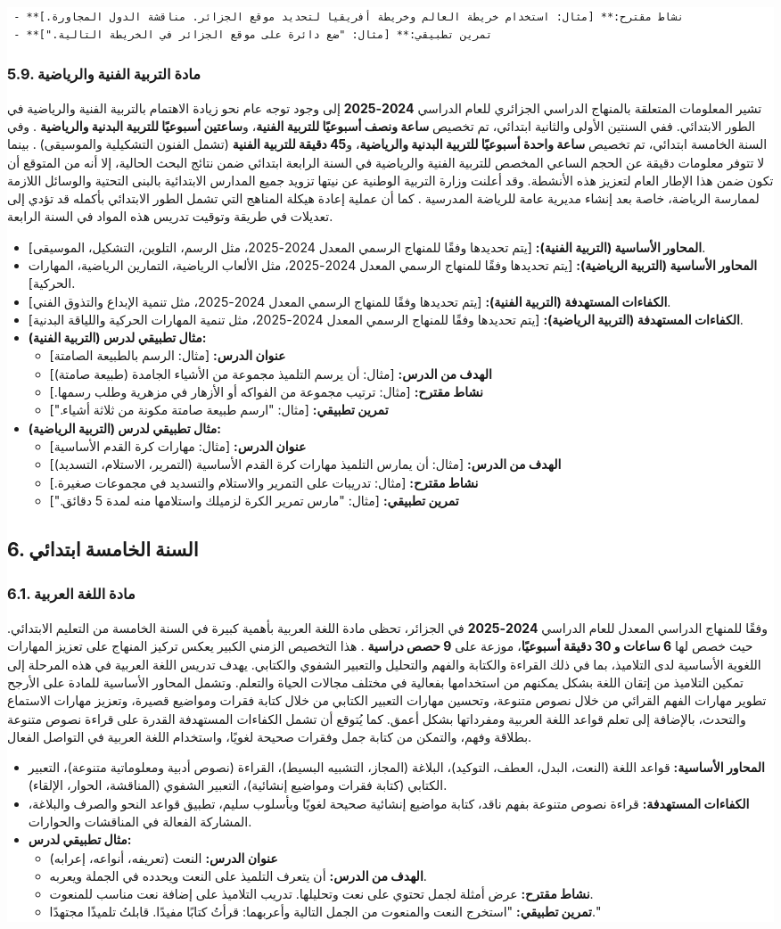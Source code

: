      - **نشاط مقترح:** [مثال: استخدام خريطة العالم وخريطة أفريقيا لتحديد موقع الجزائر. مناقشة الدول المجاورة.]
     - **تمرين تطبيقي:** [مثال: "ضع دائرة على موقع الجزائر في الخريطة التالية."]

### 5.9. مادة التربية الفنية والرياضية

تشير المعلومات المتعلقة بالمنهاج الدراسي الجزائري للعام الدراسي **2024-2025** إلى وجود توجه عام نحو زيادة الاهتمام بالتربية الفنية والرياضية في الطور الابتدائي. ففي السنتين الأولى والثانية ابتدائي، تم تخصيص **ساعة ونصف أسبوعيًا للتربية الفنية**، و**ساعتين أسبوعيًا للتربية البدنية والرياضية** . وفي السنة الخامسة ابتدائي، تم تخصيص **ساعة واحدة أسبوعيًا للتربية البدنية والرياضية**، و**45 دقيقة للتربية الفنية** (تشمل الفنون التشكيلية والموسيقى) . بينما لا تتوفر معلومات دقيقة عن الحجم الساعي المخصص للتربية الفنية والرياضية في السنة الرابعة ابتدائي ضمن نتائج البحث الحالية، إلا أنه من المتوقع أن تكون ضمن هذا الإطار العام لتعزيز هذه الأنشطة. وقد أعلنت وزارة التربية الوطنية عن نيتها تزويد جميع المدارس الابتدائية بالبنى التحتية والوسائل اللازمة لممارسة الرياضة، خاصة بعد إنشاء مديرية عامة للرياضة المدرسية . كما أن عملية إعادة هيكلة المناهج التي تشمل الطور الابتدائي بأكمله قد تؤدي إلى تعديلات في طريقة وتوقيت تدريس هذه المواد في السنة الرابعة.
   - **المحاور الأساسية (التربية الفنية):** [يتم تحديدها وفقًا للمنهاج الرسمي المعدل 2024-2025، مثل الرسم، التلوين، التشكيل، الموسيقى].
   - **المحاور الأساسية (التربية الرياضية):** [يتم تحديدها وفقًا للمنهاج الرسمي المعدل 2024-2025، مثل الألعاب الرياضية، التمارين الرياضية، المهارات الحركية].
   - **الكفاءات المستهدفة (التربية الفنية):** [يتم تحديدها وفقًا للمنهاج الرسمي المعدل 2024-2025، مثل تنمية الإبداع والتذوق الفني].
   - **الكفاءات المستهدفة (التربية الرياضية):** [يتم تحديدها وفقًا للمنهاج الرسمي المعدل 2024-2025، مثل تنمية المهارات الحركية واللياقة البدنية].
   - **مثال تطبيقي لدرس (التربية الفنية):**
     - **عنوان الدرس:** [مثال: الرسم بالطبيعة الصامتة]
     - **الهدف من الدرس:** [مثال: أن يرسم التلميذ مجموعة من الأشياء الجامدة (طبيعة صامتة)]
     - **نشاط مقترح:** [مثال: ترتيب مجموعة من الفواكه أو الأزهار في مزهرية وطلب رسمها.]
     - **تمرين تطبيقي:** [مثال: "ارسم طبيعة صامتة مكونة من ثلاثة أشياء."]
   - **مثال تطبيقي لدرس (التربية الرياضية):**
     - **عنوان الدرس:** [مثال: مهارات كرة القدم الأساسية]
     - **الهدف من الدرس:** [مثال: أن يمارس التلميذ مهارات كرة القدم الأساسية (التمرير، الاستلام، التسديد)]
     - **نشاط مقترح:** [مثال: تدريبات على التمرير والاستلام والتسديد في مجموعات صغيرة.]
     - **تمرين تطبيقي:** [مثال: "مارس تمرير الكرة لزميلك واستلامها منه لمدة 5 دقائق."]

## 6. السنة الخامسة ابتدائي

### 6.1. مادة اللغة العربية

وفقًا للمنهاج الدراسي المعدل للعام الدراسي **2024-2025** في الجزائر، تحظى مادة اللغة العربية بأهمية كبيرة في السنة الخامسة من التعليم الابتدائي. حيث خصص لها **6 ساعات و 30 دقيقة أسبوعيًا**، موزعة على **9 حصص دراسية** . هذا التخصيص الزمني الكبير يعكس تركيز المنهاج على تعزيز المهارات اللغوية الأساسية لدى التلاميذ، بما في ذلك القراءة والكتابة والفهم والتحليل والتعبير الشفوي والكتابي. يهدف تدريس اللغة العربية في هذه المرحلة إلى تمكين التلاميذ من إتقان اللغة بشكل يمكنهم من استخدامها بفعالية في مختلف مجالات الحياة والتعلم. وتشمل المحاور الأساسية للمادة على الأرجح تطوير مهارات الفهم القرائي من خلال نصوص متنوعة، وتحسين مهارات التعبير الكتابي من خلال كتابة فقرات ومواضيع قصيرة، وتعزيز مهارات الاستماع والتحدث، بالإضافة إلى تعلم قواعد اللغة العربية ومفرداتها بشكل أعمق. كما يُتوقع أن تشمل الكفاءات المستهدفة القدرة على قراءة نصوص متنوعة بطلاقة وفهم، والتمكن من كتابة جمل وفقرات صحيحة لغويًا، واستخدام اللغة العربية في التواصل الفعال.
   - **المحاور الأساسية:** قواعد اللغة (النعت، البدل، العطف، التوكيد)، البلاغة (المجاز، التشبيه البسيط)، القراءة (نصوص أدبية ومعلوماتية متنوعة)، التعبير الكتابي (كتابة فقرات ومواضيع إنشائية)، التعبير الشفوي (المناقشة، الحوار، الإلقاء).
   - **الكفاءات المستهدفة:** قراءة نصوص متنوعة بفهم ناقد، كتابة مواضيع إنشائية صحيحة لغويًا وبأسلوب سليم، تطبيق قواعد النحو والصرف والبلاغة، المشاركة الفعالة في المناقشات والحوارات.
   - **مثال تطبيقي لدرس:**
     - **عنوان الدرس:** النعت (تعريفه، أنواعه، إعرابه)
     - **الهدف من الدرس:** أن يتعرف التلميذ على النعت ويحدده في الجملة ويعربه.
     - **نشاط مقترح:** عرض أمثلة لجمل تحتوي على نعت وتحليلها. تدريب التلاميذ على إضافة نعت مناسب للمنعوت.
     - **تمرين تطبيقي:** "استخرج النعت والمنعوت من الجمل التالية وأعربهما: قرأتُ كتابًا مفيدًا. قابلتُ تلميذًا مجتهدًا."
